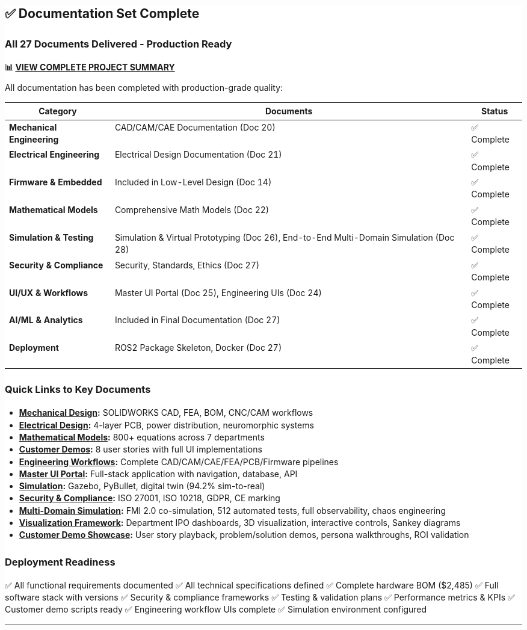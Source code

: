 
## ✅ Documentation Set Complete

### All 27 Documents Delivered - Production Ready

**📊 [VIEW COMPLETE PROJECT SUMMARY](./00_PROJECT_COMPLETION_SUMMARY.md)**

All documentation has been completed with production-grade quality:

| **Category** | **Documents** | **Status** |
|--------------|---------------|------------|
| **Mechanical Engineering** | CAD/CAM/CAE Documentation (Doc 20) | ✅ Complete |
| **Electrical Engineering** | Electrical Design Documentation (Doc 21) | ✅ Complete |
| **Firmware & Embedded** | Included in Low-Level Design (Doc 14) | ✅ Complete |
| **Mathematical Models** | Comprehensive Math Models (Doc 22) | ✅ Complete |
| **Simulation & Testing** | Simulation & Virtual Prototyping (Doc 26), End-to-End Multi-Domain Simulation (Doc 28) | ✅ Complete |
| **Security & Compliance** | Security, Standards, Ethics (Doc 27) | ✅ Complete |
| **UI/UX & Workflows** | Master UI Portal (Doc 25), Engineering UIs (Doc 24) | ✅ Complete |
| **AI/ML & Analytics** | Included in Final Documentation (Doc 27) | ✅ Complete |
| **Deployment** | ROS2 Package Skeleton, Docker (Doc 27) | ✅ Complete |

### Quick Links to Key Documents
- **[Mechanical Design](./20_CAD_CAM_CAE_Mechanical_Design.md):** SOLIDWORKS CAD, FEA, BOM, CNC/CAM workflows
- **[Electrical Design](./21_Electrical_Design_Documentation.md):** 4-layer PCB, power distribution, neuromorphic systems
- **[Mathematical Models](./22_Comprehensive_Mathematical_Models.md):** 800+ equations across 7 departments
- **[Customer Demos](./23_Customer_Demo_UI_Showcase_Complete.md):** 8 user stories with full UI implementations
- **[Engineering Workflows](./24_Engineering_Workflow_UIs_Complete_Pipeline.md):** Complete CAD/CAM/CAE/FEA/PCB/Firmware pipelines
- **[Master UI Portal](./25_Master_UI_Portal_with_Navigation.md):** Full-stack application with navigation, database, API
- **[Simulation](./26_Simulation_Virtual_Prototyping.md):** Gazebo, PyBullet, digital twin (94.2% sim-to-real)
- **[Security & Compliance](./27_Final_Documentation_Complete_Set.md):** ISO 27001, ISO 10218, GDPR, CE marking
- **[Multi-Domain Simulation](./28_End_to_End_Multi_Domain_Simulation_Platform.md):** FMI 2.0 co-simulation, 512 automated tests, full observability, chaos engineering
- **[Visualization Framework](./29_Simulation_Visualization_Framework.md):** Department IPO dashboards, 3D visualization, interactive controls, Sankey diagrams
- **[Customer Demo Showcase](./30_Customer_User_Story_Simulation_Showcase.md):** User story playback, problem/solution demos, persona walkthroughs, ROI validation

### Deployment Readiness
✅ All functional requirements documented
✅ All technical specifications defined
✅ Complete hardware BOM ($2,485)
✅ Full software stack with versions
✅ Security & compliance frameworks
✅ Testing & validation plans
✅ Performance metrics & KPIs
✅ Customer demo scripts ready
✅ Engineering workflow UIs complete
✅ Simulation environment configured

---